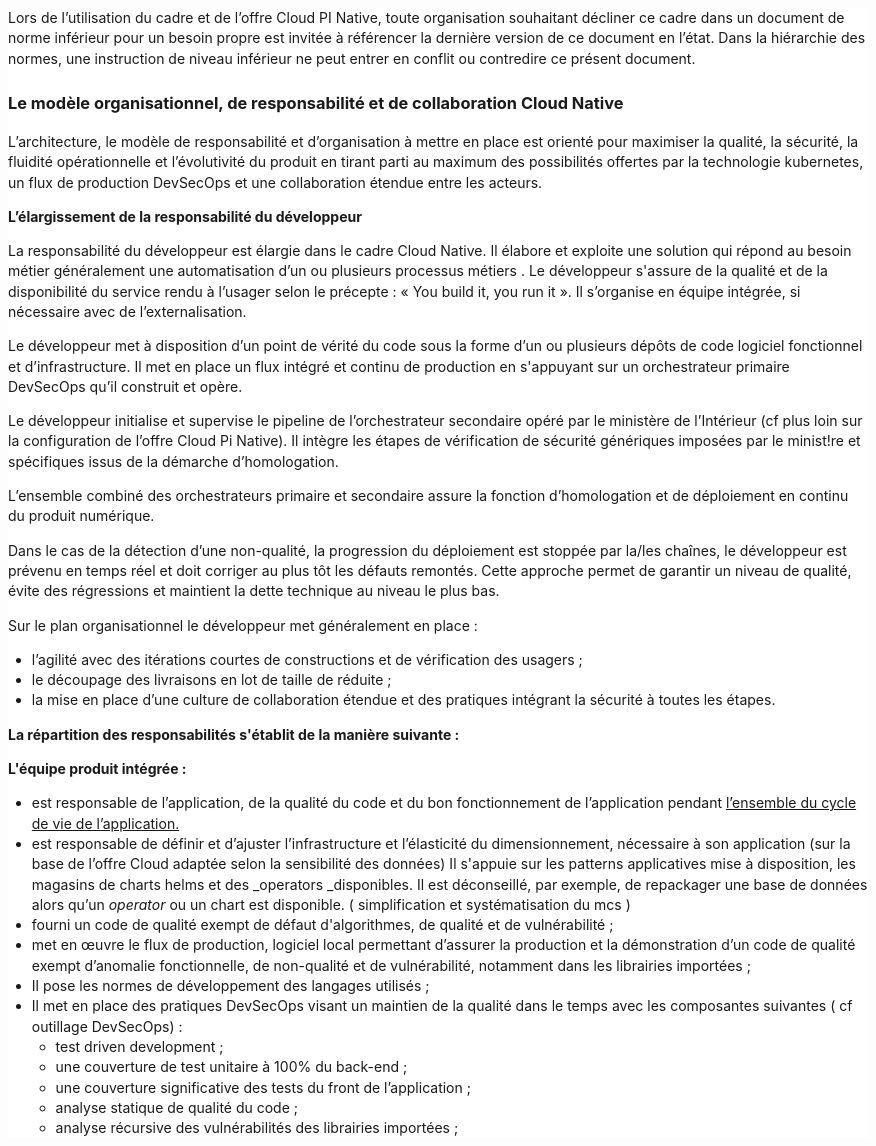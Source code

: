 Lors de l’utilisation du cadre et de l’offre Cloud PI Native, toute organisation souhaitant décliner ce cadre dans un document de norme inférieur pour un besoin propre est invitée à référencer la dernière version de ce document en l’état.  Dans la hiérarchie des normes, une instruction de niveau inférieur ne peut entrer en conflit ou contredire ce présent document.

### Le modèle organisationnel, de responsabilité et de collaboration Cloud Native

L’architecture, le modèle de responsabilité et d’organisation à mettre en place est orienté pour maximiser la qualité, la sécurité, la fluidité opérationnelle et l’évolutivité du produit en  tirant parti au maximum des possibilités offertes par la technologie kubernetes, un flux de production DevSecOps et une collaboration étendue entre les acteurs.

**L’élargissement de la responsabilité du développeur**

La responsabilité du développeur est élargie dans le cadre Cloud Native. Il élabore et exploite une solution qui répond au besoin métier généralement une automatisation d’un ou plusieurs processus métiers . Le développeur s'assure de la qualité et de la disponibilité du service rendu à l’usager selon le précepte : « You build it, you run it ». Il s’organise en équipe intégrée, si nécessaire avec de l’externalisation.

Le développeur met à disposition d’un point de vérité du code sous la forme d’un ou plusieurs dépôts de code logiciel fonctionnel et d’infrastructure. Il met en place un flux intégré et continu de production en s'appuyant sur un orchestrateur primaire DevSecOps qu’il construit et opère. 

Le développeur initialise et supervise le pipeline de l’orchestrateur secondaire opéré par le ministère de l’Intérieur (cf plus loin sur la configuration de l’offre Cloud Pi Native). Il intègre les étapes de vérification de sécurité génériques imposées par le minist!re et spécifiques issus de la démarche d’homologation. 

L’ensemble combiné des orchestrateurs primaire et secondaire assure la fonction d’homologation et de déploiement en continu du produit numérique. 

Dans le cas de la détection d’une non-qualité, la progression du déploiement est stoppée par la/les chaînes, le développeur est prévenu en temps réel et doit corriger au plus tôt les défauts remontés. Cette approche permet de garantir un niveau de qualité, évite des régressions et maintient la dette technique au niveau le plus bas.

Sur le plan organisationnel le développeur met généralement en place :
* l’agilité avec des itérations courtes de constructions et de vérification des usagers ;
* le découpage des livraisons en lot de taille de réduite ;
* la mise en place d’une culture de collaboration étendue et des pratiques intégrant la sécurité à toutes les étapes.

**La répartition des responsabilités s'établit de la manière suivante :**

**L'équipe produit intégrée :**

* est responsable de l’application, de la qualité du code  et du bon fonctionnement de l’application pendant <span style="text-decoration:underline;">l’ensemble du cycle de vie de l’application. </span>
* est responsable de définir et d’ajuster l’infrastructure et l’élasticité du dimensionnement, nécessaire à son application (sur la base de l’offre Cloud adaptée selon la sensibilité des données) Il s'appuie sur les patterns applicatives mise à disposition, les magasins de charts helms et des _operators _disponibles. Il est déconseillé, par exemple, de repackager une base de données alors qu’un _operator_ ou un chart est disponible. ( simplification et systématisation du mcs )
* fourni un code de qualité exempt de défaut d'algorithmes, de qualité et de vulnérabilité ;
* met en œuvre le flux de production, logiciel local permettant d’assurer la production et la démonstration d’un code de qualité exempt d’anomalie fonctionnelle, de non-qualité et de vulnérabilité, notamment dans les librairies importées ;
* Il pose les normes de développement des langages utilisés ;
* Il met en place des pratiques DevSecOps visant un maintien de la qualité dans le temps avec les composantes suivantes ( cf outillage DevSecOps) :
    * test driven development ;
    * une couverture de test unitaire à 100% du back-end ;
    * une couverture significative des tests du front de l’application ;
    * analyse statique de qualité du code ;
    * analyse récursive des vulnérabilités des librairies importées ;